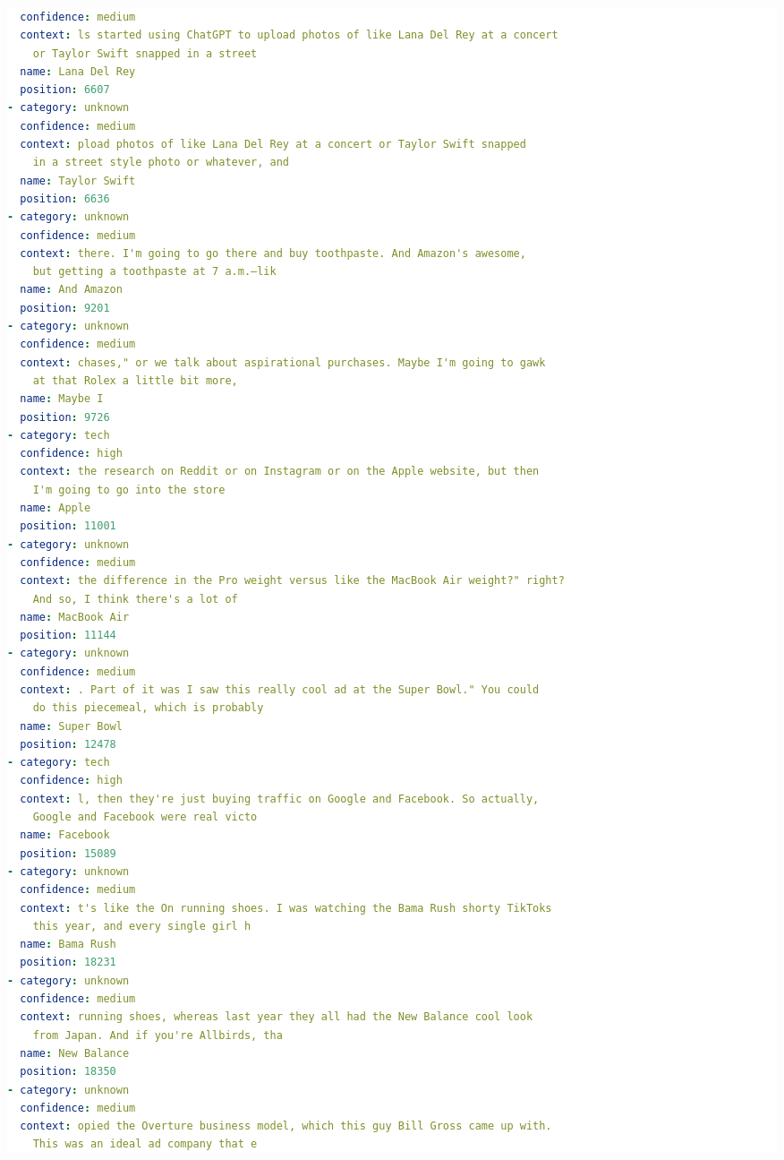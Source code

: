 ```yaml
  confidence: medium
  context: ls started using ChatGPT to upload photos of like Lana Del Rey at a concert
    or Taylor Swift snapped in a street
  name: Lana Del Rey
  position: 6607
- category: unknown
  confidence: medium
  context: pload photos of like Lana Del Rey at a concert or Taylor Swift snapped
    in a street style photo or whatever, and
  name: Taylor Swift
  position: 6636
- category: unknown
  confidence: medium
  context: there. I'm going to go there and buy toothpaste. And Amazon's awesome,
    but getting a toothpaste at 7 a.m.—lik
  name: And Amazon
  position: 9201
- category: unknown
  confidence: medium
  context: chases," or we talk about aspirational purchases. Maybe I'm going to gawk
    at that Rolex a little bit more,
  name: Maybe I
  position: 9726
- category: tech
  confidence: high
  context: the research on Reddit or on Instagram or on the Apple website, but then
    I'm going to go into the store
  name: Apple
  position: 11001
- category: unknown
  confidence: medium
  context: the difference in the Pro weight versus like the MacBook Air weight?" right?
    And so, I think there's a lot of
  name: MacBook Air
  position: 11144
- category: unknown
  confidence: medium
  context: . Part of it was I saw this really cool ad at the Super Bowl." You could
    do this piecemeal, which is probably
  name: Super Bowl
  position: 12478
- category: tech
  confidence: high
  context: l, then they're just buying traffic on Google and Facebook. So actually,
    Google and Facebook were real victo
  name: Facebook
  position: 15089
- category: unknown
  confidence: medium
  context: t's like the On running shoes. I was watching the Bama Rush shorty TikToks
    this year, and every single girl h
  name: Bama Rush
  position: 18231
- category: unknown
  confidence: medium
  context: running shoes, whereas last year they all had the New Balance cool look
    from Japan. And if you're Allbirds, tha
  name: New Balance
  position: 18350
- category: unknown
  confidence: medium
  context: opied the Overture business model, which this guy Bill Gross came up with.
    This was an ideal ad company that e
```